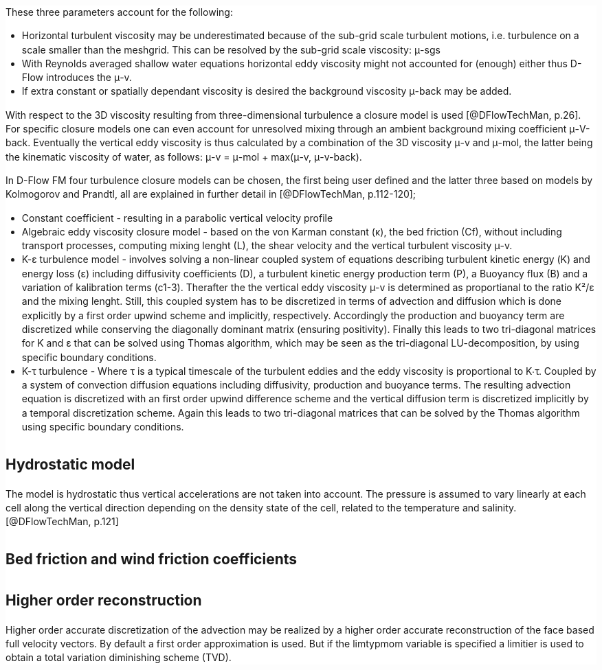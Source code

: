 These three parameters account for the following:
- Horizontal turbulent viscosity may be underestimated because of the sub-grid scale turbulent motions, i.e. turbulence on a scale smaller than the meshgrid. This can be resolved by the sub-grid scale viscosity: μ-sgs
- With Reynolds averaged shallow water equations horizontal eddy viscosity might not accounted for (enough) either thus D-Flow introduces the  μ-v. 
- If extra constant or spatially dependant viscosity is desired the background viscosity μ-back may be added. 

With respect to the 3D viscosity resulting from three-dimensional turbulence a closure model is used [@DFlowTechMan, p.26]. For specific closure models one can even account for unresolved mixing through an ambient background mixing coefficient μ-V-back. Eventually the vertical eddy viscosity is thus calculated by a combination of the 3D viscosity μ-v and μ-mol, the latter being the kinematic viscosity of water, as follows: μ-v = μ-mol + max(μ-v, μ-v-back).

In D-Flow FM four turbulence closure models can be chosen, the first being user defined and the latter three based on models by Kolmogorov and Prandtl, all are explained in further detail in [@DFlowTechMan, p.112-120]; 
- Constant coefficient - resulting in a parabolic vertical velocity profile
- Algebraic eddy viscosity closure model - based on the von Karman constant (κ), the bed friction (Cf), without including transport processes, computing mixing lenght (L), the shear velocity and the vertical turbulent viscosity μ-v. 
- Κ-ε turbulence model - involves solving a non-linear coupled system of equations describing turbulent kinetic energy (Κ) and energy loss (ε) including diffusivity coefficients (D), a turbulent kinetic energy production term (P), a Buoyancy flux (B) and a variation of kalibration terms (c1-3). Therafter the the vertical eddy viscosity μ-v is determined as proportianal to the ratio Κ²/ε and the mixing lenght. Still, this coupled system has to be discretized in terms of advection and diffusion which is done explicitly by a first order upwind scheme and implicitly, respectively. Accordingly the production and buoyancy term are discretized while conserving the diagonally dominant matrix (ensuring positivity). Finally this leads to two tri-diagonal matrices for Κ and ε that can be solved using Thomas algorithm, which may be seen as the tri-diagonal LU-decomposition, by using specific boundary conditions. 
- Κ-τ turbulence - Where τ is a typical timescale of the turbulent eddies and the eddy viscosity is proportional to Κ∙τ. Coupled by a system of convection diffusion equations including diffusivity, production and buoyance terms. The resulting advection equation is discretized with an first order upwind difference scheme and the vertical diffusion term is discretized implicitly by a temporal discretization scheme. Again this leads to two tri-diagonal matrices that can be solved by the Thomas algorithm using specific boundary conditions.


## Hydrostatic model
The model is hydrostatic thus vertical accelerations are not taken into account. The pressure is assumed to vary linearly at each cell along the vertical direction depending on the density state of the cell, related to the temperature and salinity. [@DFlowTechMan, p.121]

## Bed friction and wind friction coefficients 


## Higher order reconstruction

Higher order accurate discretization of the advection may be realized by a higher order accurate reconstruction of the face based full velocity vectors. By default a first order approximation is used. But if the limtypmom variable is specified a limitier is used to obtain a total variation diminishing scheme (TVD). 
